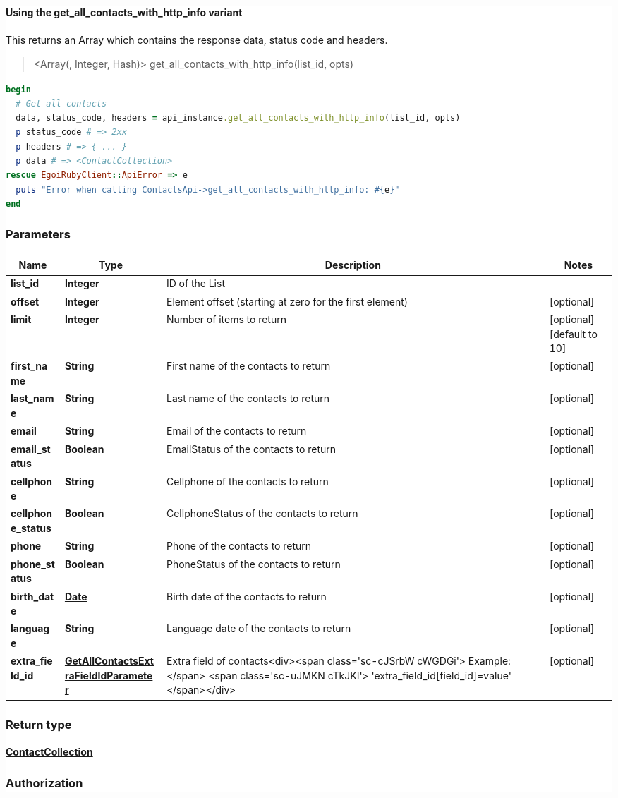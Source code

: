 #### Using the get_all_contacts_with_http_info variant

This returns an Array which contains the response data, status code and headers.

> <Array(<ContactCollection>, Integer, Hash)> get_all_contacts_with_http_info(list_id, opts)

```ruby
begin
  # Get all contacts
  data, status_code, headers = api_instance.get_all_contacts_with_http_info(list_id, opts)
  p status_code # => 2xx
  p headers # => { ... }
  p data # => <ContactCollection>
rescue EgoiRubyClient::ApiError => e
  puts "Error when calling ContactsApi->get_all_contacts_with_http_info: #{e}"
end
```

### Parameters

| Name | Type | Description | Notes |
| ---- | ---- | ----------- | ----- |
| **list_id** | **Integer** | ID of the List |  |
| **offset** | **Integer** | Element offset (starting at zero for the first element) | [optional] |
| **limit** | **Integer** | Number of items to return | [optional][default to 10] |
| **first_name** | **String** | First name of the contacts to return | [optional] |
| **last_name** | **String** | Last name of the contacts to return | [optional] |
| **email** | **String** | Email of the contacts to return | [optional] |
| **email_status** | **Boolean** | EmailStatus of the contacts to return | [optional] |
| **cellphone** | **String** | Cellphone of the contacts to return | [optional] |
| **cellphone_status** | **Boolean** | CellphoneStatus of the contacts to return | [optional] |
| **phone** | **String** | Phone of the contacts to return | [optional] |
| **phone_status** | **Boolean** | PhoneStatus of the contacts to return | [optional] |
| **birth_date** | [**Date**](.md) | Birth date of the contacts to return | [optional] |
| **language** | **String** | Language date of the contacts to return | [optional] |
| **extra_field_id** | [**GetAllContactsExtraFieldIdParameter**](.md) | Extra field of contacts&lt;div&gt;&lt;span class&#x3D;&#39;sc-cJSrbW cWGDGi&#39;&gt; Example: &lt;/span&gt; &lt;span class&#x3D;&#39;sc-uJMKN cTkJKI&#39;&gt; &#39;extra_field_id[field_id]&#x3D;value&#39; &lt;/span&gt;&lt;/div&gt; | [optional] |

### Return type

[**ContactCollection**](ContactCollection.md)

### Authorization
